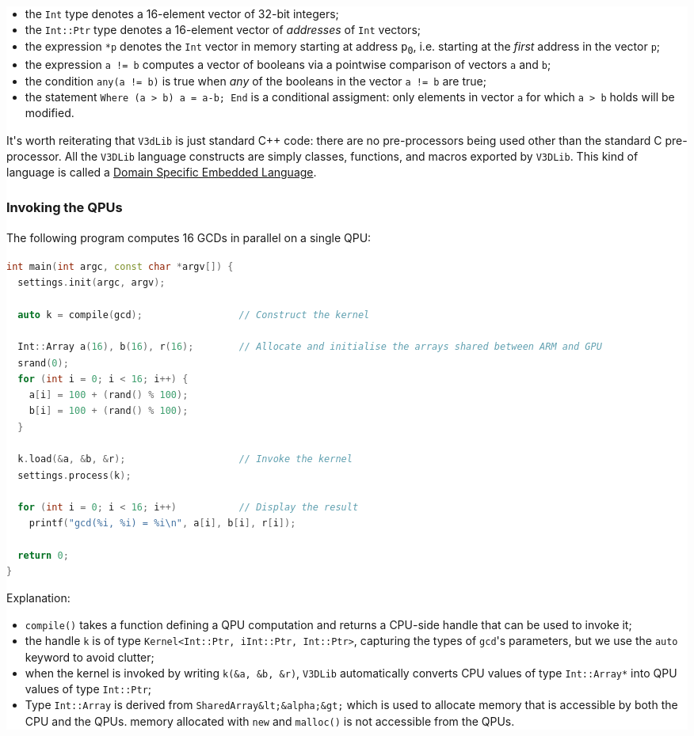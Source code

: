   * the `Int` type denotes a 16-element vector of 32-bit integers;
  * the `Int::Ptr` type denotes a 16-element vector of *addresses* of
    `Int` vectors;
  * the expression `*p` denotes the `Int` vector in memory starting at address
    <tt>p<sub>0</sub></tt>, i.e. starting at the *first* address in the
    vector `p`;
  * the expression `a != b` computes a vector of booleans via a 
    pointwise comparison of vectors `a` and `b`;
  * the condition `any(a != b)` is true when *any* of the booleans in the
    vector `a != b` are true;
  * the statement `Where (a > b) a = a-b; End` is a conditional assigment:
    only elements in vector `a` for which `a > b` holds will be
    modified.

It's worth reiterating that `V3dLib` is just standard C++ code: there
are no pre-processors being used other than the standard C pre-processor.
All the `V3DLib` language constructs are simply classes, functions, and macros exported by `V3DLib`.
This kind of language is called a
[Domain Specific Embedded Language](http://cs.yale.edu/c2/images/uploads/dsl.pdf).


### Invoking the QPUs

The following program computes 16 GCDs in parallel on a single QPU:

```c++
int main(int argc, const char *argv[]) {
  settings.init(argc, argv);

  auto k = compile(gcd);                 // Construct the kernel

  Int::Array a(16), b(16), r(16);        // Allocate and initialise the arrays shared between ARM and GPU
  srand(0);
  for (int i = 0; i < 16; i++) {
    a[i] = 100 + (rand() % 100);
    b[i] = 100 + (rand() % 100);
  }

  k.load(&a, &b, &r);                    // Invoke the kernel
  settings.process(k);

  for (int i = 0; i < 16; i++)           // Display the result
    printf("gcd(%i, %i) = %i\n", a[i], b[i], r[i]);
  
  return 0;
}
```

Explanation:

  * `compile()` takes a function defining a QPU computation and returns a
    CPU-side handle that can be used to invoke it;
  * the handle `k` is of type `Kernel<Int::Ptr, iInt::Ptr, Int::Ptr>`,
    capturing the types of `gcd`'s parameters,
    but we use the `auto` keyword to avoid clutter;
  * when the kernel is invoked by writing `k(&a, &b, &r)`, `V3DLib` 
    automatically converts CPU values of type
    `Int::Array*` into QPU values of type `Int::Ptr`;
  * Type `Int::Array` is derived  from `SharedArray&lt;&alpha;&gt;` which is used to allocate
    memory that is accessible by both the CPU and the QPUs.
    memory allocated with `new` and `malloc()` is not accessible from the QPUs.


[//]: # (Construct `<a name="performance-1"></a>` is used to disambiguate internal links)
[//]: # (This is not required for unambiguous links, `markdown` and/or `gitlit` can deal with these)